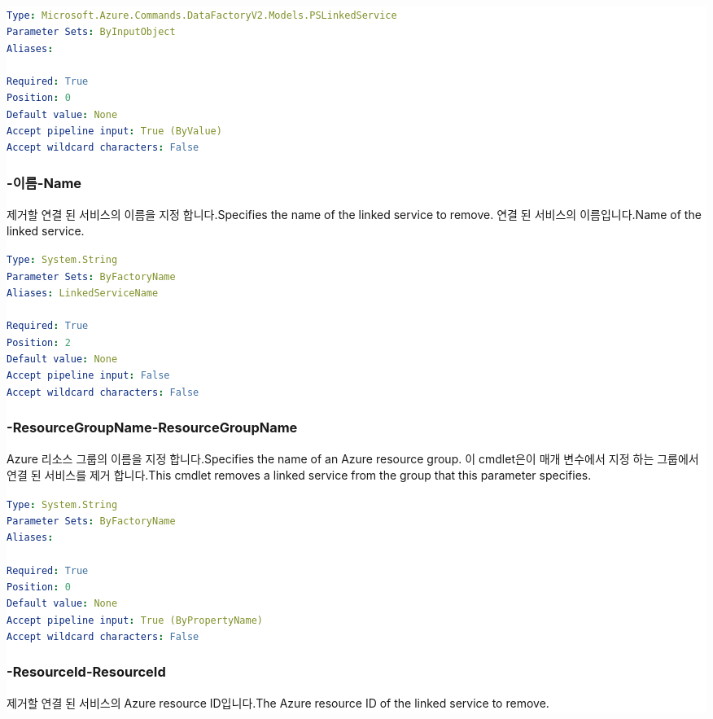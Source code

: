 ```yaml
Type: Microsoft.Azure.Commands.DataFactoryV2.Models.PSLinkedService
Parameter Sets: ByInputObject
Aliases:

Required: True
Position: 0
Default value: None
Accept pipeline input: True (ByValue)
Accept wildcard characters: False
```

### <span data-ttu-id="02f48-124">-이름</span><span class="sxs-lookup"><span data-stu-id="02f48-124">-Name</span></span>
<span data-ttu-id="02f48-125">제거할 연결 된 서비스의 이름을 지정 합니다.</span><span class="sxs-lookup"><span data-stu-id="02f48-125">Specifies the name of the linked service to remove.</span></span>
<span data-ttu-id="02f48-126">연결 된 서비스의 이름입니다.</span><span class="sxs-lookup"><span data-stu-id="02f48-126">Name of the linked service.</span></span>

```yaml
Type: System.String
Parameter Sets: ByFactoryName
Aliases: LinkedServiceName

Required: True
Position: 2
Default value: None
Accept pipeline input: False
Accept wildcard characters: False
```

### <span data-ttu-id="02f48-127">-ResourceGroupName</span><span class="sxs-lookup"><span data-stu-id="02f48-127">-ResourceGroupName</span></span>
<span data-ttu-id="02f48-128">Azure 리소스 그룹의 이름을 지정 합니다.</span><span class="sxs-lookup"><span data-stu-id="02f48-128">Specifies the name of an Azure resource group.</span></span>
<span data-ttu-id="02f48-129">이 cmdlet은이 매개 변수에서 지정 하는 그룹에서 연결 된 서비스를 제거 합니다.</span><span class="sxs-lookup"><span data-stu-id="02f48-129">This cmdlet removes a linked service from the group that this parameter specifies.</span></span>

```yaml
Type: System.String
Parameter Sets: ByFactoryName
Aliases:

Required: True
Position: 0
Default value: None
Accept pipeline input: True (ByPropertyName)
Accept wildcard characters: False
```

### <span data-ttu-id="02f48-130">-ResourceId</span><span class="sxs-lookup"><span data-stu-id="02f48-130">-ResourceId</span></span>
<span data-ttu-id="02f48-131">제거할 연결 된 서비스의 Azure resource ID입니다.</span><span class="sxs-lookup"><span data-stu-id="02f48-131">The Azure resource ID of the linked service to remove.</span></span>
